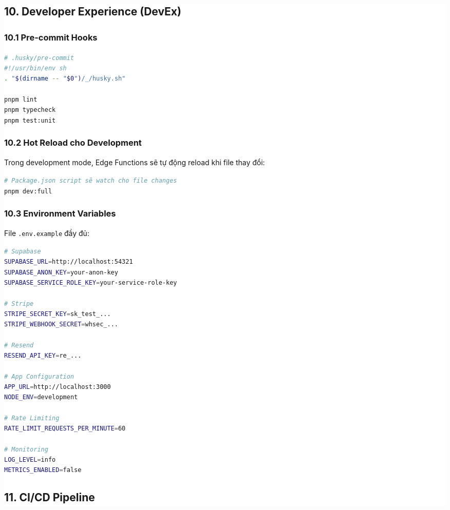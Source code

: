 ## 10. Developer Experience (DevEx)

### 10.1 Pre-commit Hooks

```bash
# .husky/pre-commit
#!/usr/bin/env sh
. "$(dirname -- "$0")/_/husky.sh"

pnpm lint
pnpm typecheck
pnpm test:unit
```

### 10.2 Hot Reload cho Development

Trong development mode, Edge Functions sẽ tự động reload khi file thay đổi:
```bash
# Package.json script sẽ watch cho file changes
pnpm dev:full
```

### 10.3 Environment Variables

File `.env.example` đầy đủ:
```bash
# Supabase
SUPABASE_URL=http://localhost:54321
SUPABASE_ANON_KEY=your-anon-key
SUPABASE_SERVICE_ROLE_KEY=your-service-role-key

# Stripe
STRIPE_SECRET_KEY=sk_test_...
STRIPE_WEBHOOK_SECRET=whsec_...

# Resend
RESEND_API_KEY=re_...

# App Configuration
APP_URL=http://localhost:3000
NODE_ENV=development

# Rate Limiting
RATE_LIMIT_REQUESTS_PER_MINUTE=60

# Monitoring
LOG_LEVEL=info
METRICS_ENABLED=false
```

## 11. CI/CD Pipeline
